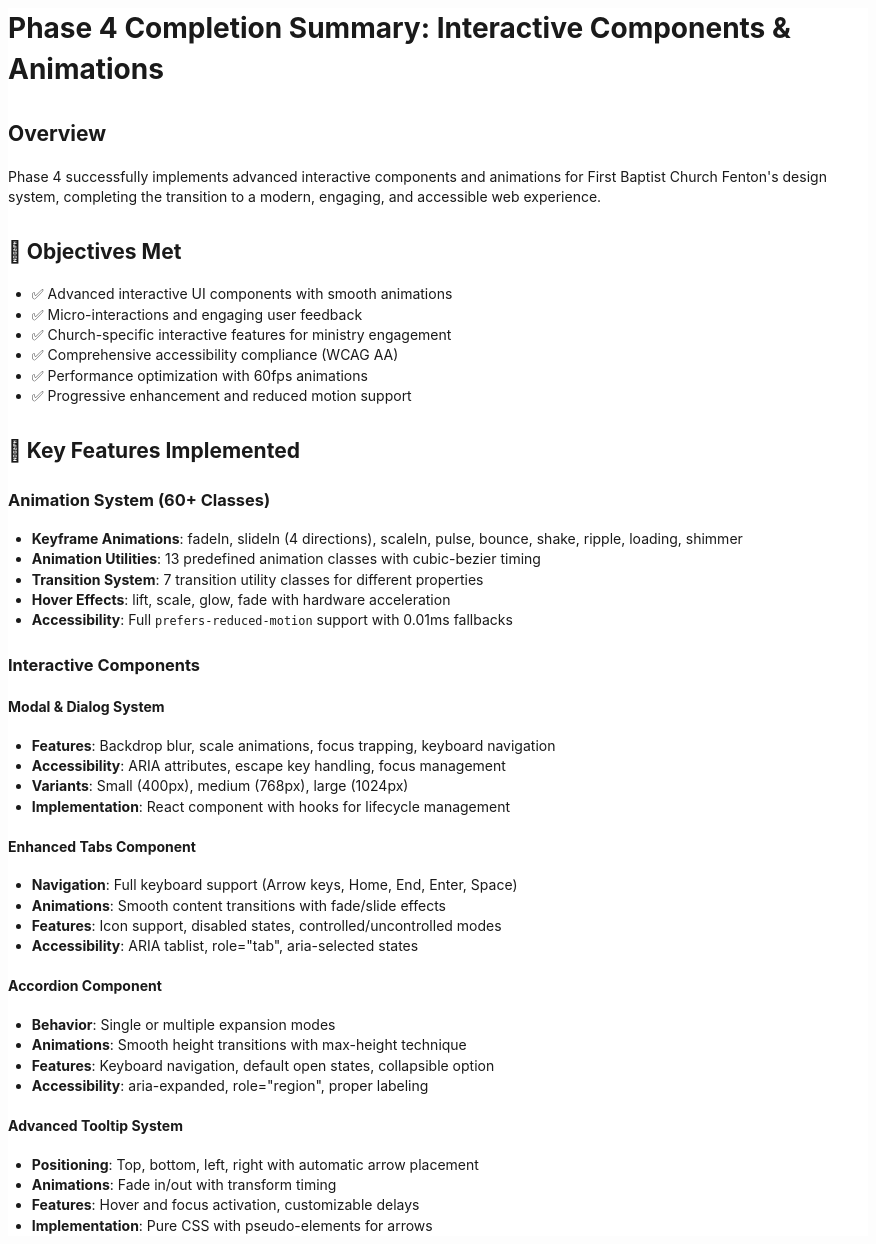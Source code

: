 # Phase 4 Completion Summary: Interactive Components & Animations

## Overview
Phase 4 successfully implements advanced interactive components and animations for First Baptist Church Fenton's design system, completing the transition to a modern, engaging, and accessible web experience.

## 🎯 Objectives Met
- ✅ Advanced interactive UI components with smooth animations
- ✅ Micro-interactions and engaging user feedback
- ✅ Church-specific interactive features for ministry engagement
- ✅ Comprehensive accessibility compliance (WCAG AA)
- ✅ Performance optimization with 60fps animations
- ✅ Progressive enhancement and reduced motion support

## 🚀 Key Features Implemented

### Animation System (60+ Classes)
- **Keyframe Animations**: fadeIn, slideIn (4 directions), scaleIn, pulse, bounce, shake, ripple, loading, shimmer
- **Animation Utilities**: 13 predefined animation classes with cubic-bezier timing
- **Transition System**: 7 transition utility classes for different properties
- **Hover Effects**: lift, scale, glow, fade with hardware acceleration
- **Accessibility**: Full `prefers-reduced-motion` support with 0.01ms fallbacks

### Interactive Components

#### Modal & Dialog System
- **Features**: Backdrop blur, scale animations, focus trapping, keyboard navigation
- **Accessibility**: ARIA attributes, escape key handling, focus management
- **Variants**: Small (400px), medium (768px), large (1024px)
- **Implementation**: React component with hooks for lifecycle management

#### Enhanced Tabs Component
- **Navigation**: Full keyboard support (Arrow keys, Home, End, Enter, Space)
- **Animations**: Smooth content transitions with fade/slide effects
- **Features**: Icon support, disabled states, controlled/uncontrolled modes
- **Accessibility**: ARIA tablist, role="tab", aria-selected states

#### Accordion Component
- **Behavior**: Single or multiple expansion modes
- **Animations**: Smooth height transitions with max-height technique
- **Features**: Keyboard navigation, default open states, collapsible option
- **Accessibility**: aria-expanded, role="region", proper labeling

#### Advanced Tooltip System
- **Positioning**: Top, bottom, left, right with automatic arrow placement
- **Animations**: Fade in/out with transform timing
- **Features**: Hover and focus activation, customizable delays
- **Implementation**: Pure CSS with pseudo-elements for arrows
